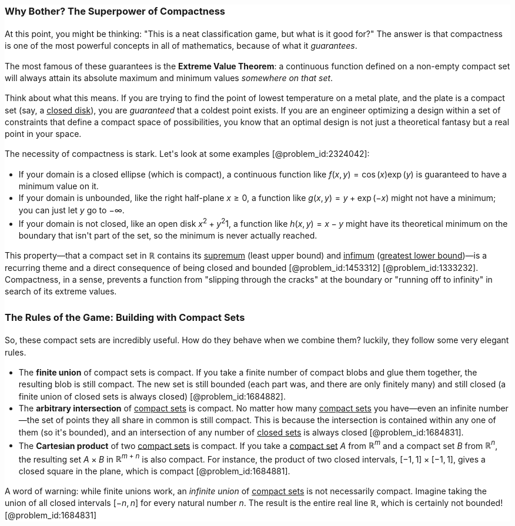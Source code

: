 ### Why Bother? The Superpower of Compactness

At this point, you might be thinking: "This is a neat classification game, but what is it good for?" The answer is that compactness is one of the most powerful concepts in all of mathematics, because of what it *guarantees*.

The most famous of these guarantees is the **Extreme Value Theorem**: a continuous function defined on a non-empty compact set will always attain its absolute maximum and minimum values *somewhere on that set*.

Think about what this means. If you are trying to find the point of lowest temperature on a metal plate, and the plate is a compact set (say, a [closed disk](@article_id:147909)), you are *guaranteed* that a coldest point exists. If you are an engineer optimizing a design within a set of constraints that define a compact space of possibilities, you know that an optimal design is not just a theoretical fantasy but a real point in your space.

The necessity of compactness is stark. Let's look at some examples [@problem_id:2324042]:
- If your domain is a closed ellipse (which is compact), a continuous function like $f(x, y) = \cos(x) \exp(y)$ is guaranteed to have a minimum value on it.
- If your domain is unbounded, like the right half-plane $x \ge 0$, a function like $g(x, y) = y + \exp(-x)$ might not have a minimum; you can just let $y$ go to $-\infty$.
- If your domain is not closed, like an open disk $x^2 + y^2  1$, a function like $h(x, y) = x - y$ might have its theoretical minimum on the boundary that isn't part of the set, so the minimum is never actually reached.

This property—that a compact set in $\mathbb{R}$ contains its [supremum](@article_id:140018) (least upper bound) and [infimum](@article_id:139624) ([greatest lower bound](@article_id:141684))—is a recurring theme and a direct consequence of being closed and bounded [@problem_id:1453312] [@problem_id:1333232]. Compactness, in a sense, prevents a function from "slipping through the cracks" at the boundary or "running off to infinity" in search of its extreme values.

### The Rules of the Game: Building with Compact Sets

So, these compact sets are incredibly useful. How do they behave when we combine them? luckily, they follow some very elegant rules.

-   The **finite union** of compact sets is compact. If you take a finite number of compact blobs and glue them together, the resulting blob is still compact. The new set is still bounded (each part was, and there are only finitely many) and still closed (a finite union of closed sets is always closed) [@problem_id:1684882].
-   The **arbitrary intersection** of [compact sets](@article_id:147081) is compact. No matter how many [compact sets](@article_id:147081) you have—even an infinite number—the set of points they all share in common is still compact. This is because the intersection is contained within any one of them (so it's bounded), and an intersection of any number of [closed sets](@article_id:136674) is always closed [@problem_id:1684831].
-   The **Cartesian product** of two [compact sets](@article_id:147081) is compact. If you take a [compact set](@article_id:136463) $A$ from $\mathbb{R}^m$ and a compact set $B$ from $\mathbb{R}^n$, the resulting set $A \times B$ in $\mathbb{R}^{m+n}$ is also compact. For instance, the product of two closed intervals, $[-1,1] \times [-1,1]$, gives a closed square in the plane, which is compact [@problem_id:1684881].

A word of warning: while finite unions work, an *infinite union* of [compact sets](@article_id:147081) is not necessarily compact. Imagine taking the union of all closed intervals $[-n, n]$ for every natural number $n$. The result is the entire real line $\mathbb{R}$, which is certainly not bounded! [@problem_id:1684831]
